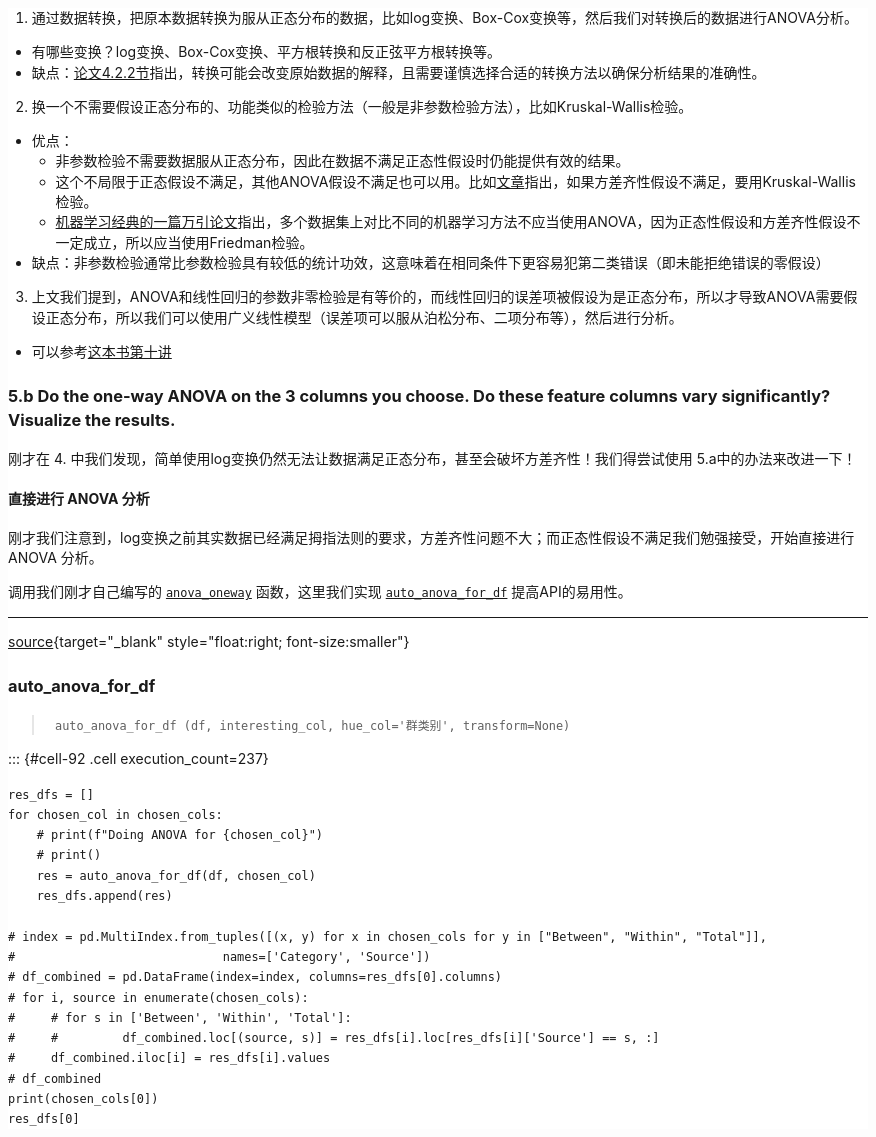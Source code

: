 1. 通过数据转换，把原本数据转换为服从正态分布的数据，比如log变换、Box-Cox变换等，然后我们对转换后的数据进行ANOVA分析。
- 有哪些变换？log变换、Box-Cox变换、平方根转换和反正弦平方根转换等。
- 缺点：[论文4.2.2节](https://ri.conicet.gov.ar/bitstream/handle/11336/31210/CONICET_Digital_Nro.dd9c5c0f-c69e-4018-9d9c-cb111fec6c77_A.pdf;jsessionid=E7832F681CB808FDC759C8152D13EE89?sequence=2)指出，转换可能会改变原始数据的解释，且需要谨慎选择合适的转换方法以确保分析结果的准确性。
2. 换一个不需要假设正态分布的、功能类似的检验方法（一般是非参数检验方法），比如Kruskal-Wallis检验。
- 优点：
    - 非参数检验不需要数据服从正态分布，因此在数据不满足正态性假设时仍能提供有效的结果。
    - 这个不局限于正态假设不满足，其他ANOVA假设不满足也可以用。比如[文章](https://onlinepubs.trb.org/onlinepubs/nchrp/cd-22/manual/v2chapter4.pdf)指出，如果方差齐性假设不满足，要用Kruskal-Wallis检验。
    - [机器学习经典的一篇万引论文](https://www.jmlr.org/papers/volume7/demsar06a/demsar06a.pdf)指出，多个数据集上对比不同的机器学习方法不应当使用ANOVA，因为正态性假设和方差齐性假设不一定成立，所以应当使用Friedman检验。
- 缺点：非参数检验通常比参数检验具有较低的统计功效，这意味着在相同条件下更容易犯第二类错误（即未能拒绝错误的零假设）
3. 上文我们提到，ANOVA和线性回归的参数非零检验是有等价的，而线性回归的误差项被假设为是正态分布，所以才导致ANOVA需要假设正态分布，所以我们可以使用广义线性模型（误差项可以服从泊松分布、二项分布等），然后进行分析。
- 可以参考[这本书第十讲](https://bookdown.org/hetongqi0320/qht_R4psyBook/%E7%AC%AC%E5%8D%81%E8%AE%B2%E5%9B%9E%E5%BD%92%E6%A8%A1%E5%9E%8B%E4%B8%89%E5%B9%BF%E4%B9%89%E7%BA%BF%E6%80%A7%E6%A8%A1%E5%9E%8B.html)

### 5.b Do the one-way ANOVA on the 3 columns you choose. Do these feature columns vary significantly? Visualize the results.

刚才在 4. 中我们发现，简单使用log变换仍然无法让数据满足正态分布，甚至会破坏方差齐性！我们得尝试使用 5.a中的办法来改进一下！

#### 直接进行 ANOVA 分析

刚才我们注意到，log变换之前其实数据已经满足拇指法则的要求，方差齐性问题不大；而正态性假设不满足我们勉强接受，开始直接进行 ANOVA 分析。

调用我们刚才自己编写的 [`anova_oneway`](https://Open-Book-Studio.github.io/THU-Coursework-Machine-Learning-for-Big-Data/coding_projects/P1_ANOVA/anova.html#anova_oneway) 函数，这里我们实现 [`auto_anova_for_df`](https://Open-Book-Studio.github.io/THU-Coursework-Machine-Learning-for-Big-Data/coding_projects/P1_ANOVA/anova.html#auto_anova_for_df) 提高API的易用性。

---

[source](https://github.com/Open-Book-Studio/THU-Coursework-Machine-Learning-for-Big-Data/blob/main/thu_big_data_ml/big_data_analytics/anova.py#L169){target="_blank" style="float:right; font-size:smaller"}

### auto_anova_for_df

>      auto_anova_for_df (df, interesting_col, hue_col='群类别', transform=None)


::: {#cell-92 .cell execution_count=237}
``` {.python .cell-code}
res_dfs = []
for chosen_col in chosen_cols:
    # print(f"Doing ANOVA for {chosen_col}")
    # print()
    res = auto_anova_for_df(df, chosen_col)
    res_dfs.append(res)
    
# index = pd.MultiIndex.from_tuples([(x, y) for x in chosen_cols for y in ["Between", "Within", "Total"]],
#                             names=['Category', 'Source'])
# df_combined = pd.DataFrame(index=index, columns=res_dfs[0].columns)
# for i, source in enumerate(chosen_cols):
#     # for s in ['Between', 'Within', 'Total']:
#     #         df_combined.loc[(source, s)] = res_dfs[i].loc[res_dfs[i]['Source'] == s, :]
#     df_combined.iloc[i] = res_dfs[i].values
# df_combined
print(chosen_cols[0])
res_dfs[0]
```
